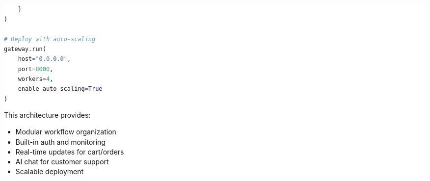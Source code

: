 ```python
    }
)

# Deploy with auto-scaling
gateway.run(
    host="0.0.0.0",
    port=8000,
    workers=4,
    enable_auto_scaling=True
)

```

This architecture provides:
- Modular workflow organization
- Built-in auth and monitoring
- Real-time updates for cart/orders
- AI chat for customer support
- Scalable deployment
